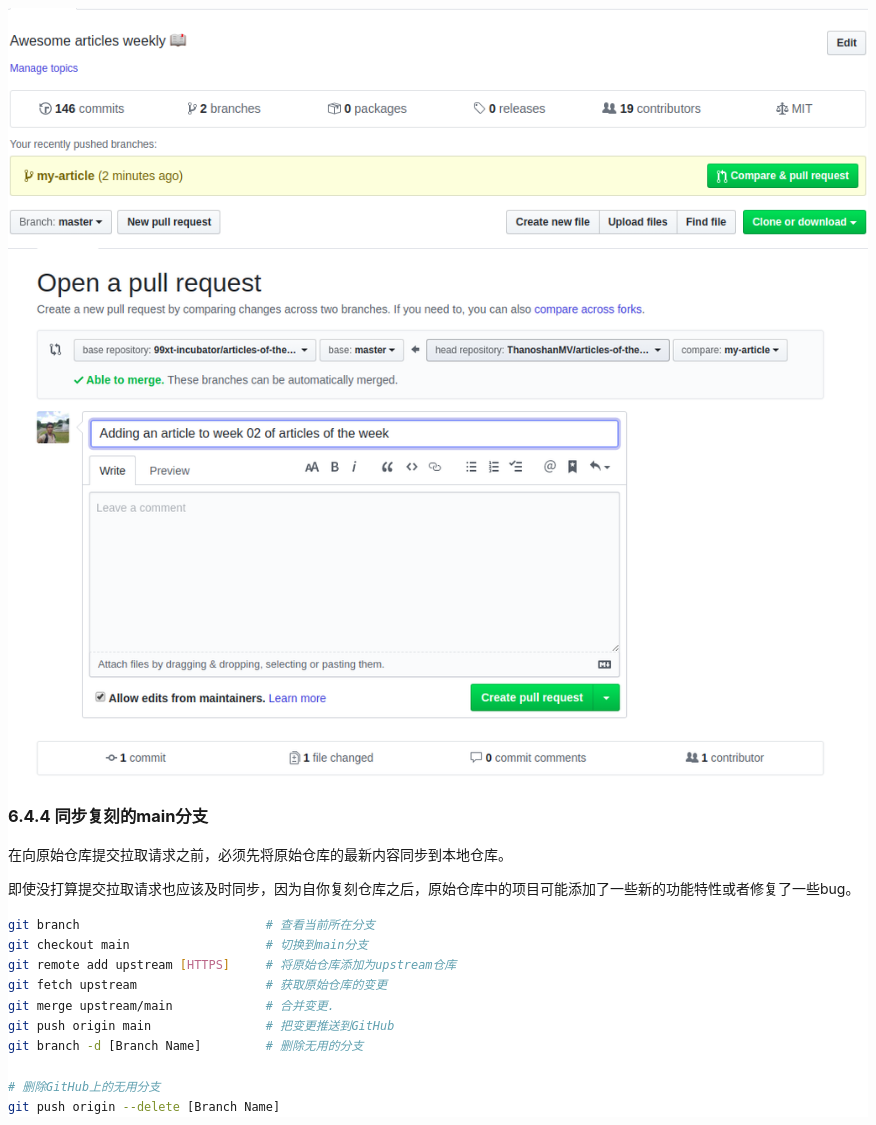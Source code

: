 ![pr1](./figures/pr1.png)
![pr2](./figures/pr2.png)

### 6.4.4 同步复刻的main分支

在向原始仓库提交拉取请求之前，必须先将原始仓库的最新内容同步到本地仓库。

即使没打算提交拉取请求也应该及时同步，因为自你复刻仓库之后，原始仓库中的项目可能添加了一些新的功能特性或者修复了一些bug。

```bash
git branch                          # 查看当前所在分支
git checkout main                   # 切换到main分支
git remote add upstream [HTTPS]     # 将原始仓库添加为upstream仓库
git fetch upstream                  # 获取原始仓库的变更
git merge upstream/main             # 合并变更.
git push origin main                # 把变更推送到GitHub
git branch -d [Branch Name]         # 删除无用的分支

# 删除GitHub上的无用分支
git push origin --delete [Branch Name]
```
